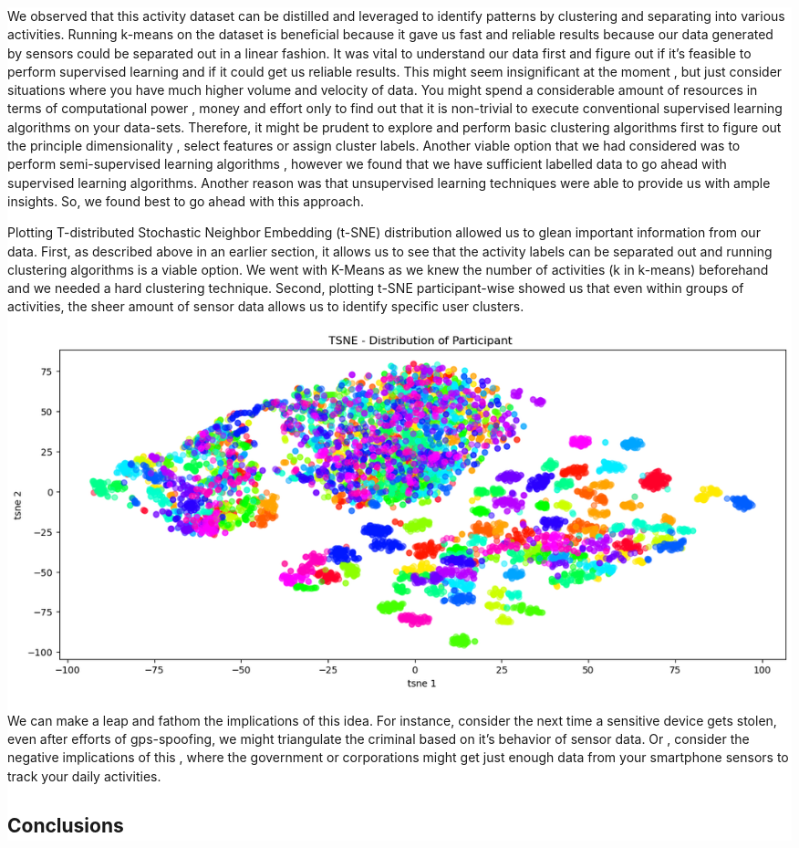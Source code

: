 We observed that this activity dataset can be distilled and leveraged to identify patterns by clustering and separating into various activities. Running k-means on the dataset is beneficial because it gave us fast and reliable results because our data generated by sensors could be separated out in a linear fashion. It was vital to understand our data first and figure out if it’s feasible to perform supervised learning and if it could get us reliable results. This might seem insignificant at the moment , but just consider situations where you have much higher volume and velocity of data. You might spend a considerable amount of resources in terms of computational power , money and effort only to find out that it is non-trivial to execute conventional supervised learning algorithms on your data-sets. Therefore, it might be prudent to explore and perform basic clustering algorithms first to figure out the principle dimensionality , select features or assign cluster labels. 
Another viable option that we had considered was to perform semi-supervised learning algorithms , however we found that we have sufficient labelled data to go ahead with supervised learning algorithms. Another reason was that unsupervised learning techniques were able to provide us with ample insights. So, we found best to go ahead with this approach.

Plotting T-distributed Stochastic Neighbor Embedding (t-SNE) distribution allowed us to glean important information from our data. 
First, as described above in an earlier section, it allows us to see that the activity labels can be separated out and running clustering algorithms is a viable option. We went with K-Means as we knew the number of activities (k in k-means) beforehand and we needed a hard clustering technique.
Second, plotting t-SNE participant-wise showed us that even within groups of activities, the sheer amount of sensor data allows us to identify specific user clusters.

<img src="code/output_plots/Tsne_Participant.png" alt="hi" class="inline"/>

We can make a leap and fathom the implications of this idea. For instance, consider the next time a sensitive device gets stolen, even after efforts of gps-spoofing, we might triangulate the criminal based on it’s behavior of sensor data. Or , consider the negative implications of this , where the government or corporations might get just enough data from your smartphone sensors to track your daily activities.


## Conclusions
